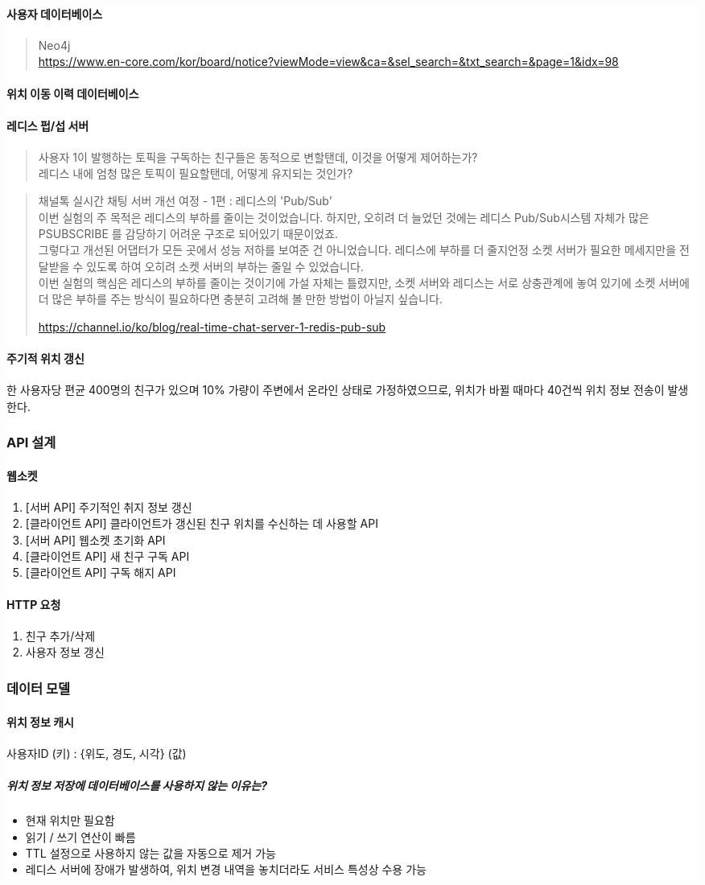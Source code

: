 #### 사용자 데이터베이스

> Neo4j  
> https://www.en-core.com/kor/board/notice?viewMode=view&ca=&sel_search=&txt_search=&page=1&idx=98

#### 위치 이동 이력 데이터베이스

#### 레디스 펍/섭 서버

> 사용자 1이 발행하는 토픽을 구독하는 친구들은 동적으로 변할탠데, 이것을 어떻게 제어하는가?  
> 레디스 내에 엄청 많은 토픽이 필요할탠데, 어떻게 유지되는 것인가?  

> 채널톡 실시간 채팅 서버 개선 여정 - 1편 : 레디스의 'Pub/Sub'  
> 이번 실험의 주 목적은 레디스의 부하를 줄이는 것이었습니다. 하지만, 오히려 더 늘었던 것에는 레디스 Pub/Sub시스템 자체가 많은 PSUBSCRIBE 를 감당하기 어려운 구조로 되어있기 때문이었죠.  
> 그렇다고 개선된 어댑터가 모든 곳에서 성능 저하를 보여준 건 아니었습니다. 레디스에 부하를 더 줄지언정 소켓 서버가 필요한 메세지만을 전달받을 수 있도록 하여 오히려 소켓 서버의 부하는 줄일 수 있었습니다.  
> 이번 실험의 핵심은 레디스의 부하를 줄이는 것이기에 가설 자체는 틀렸지만, 소켓 서버와 레디스는 서로 상충관계에 놓여 있기에 소켓 서버에 더 많은 부하를 주는 방식이 필요하다면 충분히 고려해 볼 만한 방법이 아닐지 싶습니다.  
> 
> https://channel.io/ko/blog/real-time-chat-server-1-redis-pub-sub

#### 주기적 위치 갱신

한 사용자당 편균 400명의 친구가 있으며 10% 가량이 주변에서 온라인 상태로 가정하였으므로, 위치가 바뀔 때마다 40건씩 위치 정보 전송이 발생한다.  


### API 설계

#### 웹소켓

1. [서버 API] 주기적인 취지 정보 갱신
2. [클라이언트 API] 클라이언트가 갱신된 친구 위치를 수신하는 데 사용할 API
3. [서버 API] 웹소켓 초기화 API
4. [클라이언트 API] 새 친구 구독 API
5. [클라이언트 API] 구독 해지 API

#### HTTP 요청

1. 친구 추가/삭제
2. 사용자 정보 갱신


### 데이터 모델

#### 위치 정보 캐시

사용자ID (키) : {위도, 경도, 시각} (값)

##### 위치 정보 저장에 데이터베이스를 사용하지 않는 이유는?

- 현재 위치만 필요함
- 읽기 / 쓰기 연산이 빠름
- TTL 설정으로 사용하지 않는 값을 자동으로 제거 가능
- 레디스 서버에 장애가 발생하여, 위치 변경 내역을 놓치더라도 서비스 특성상 수용 가능
